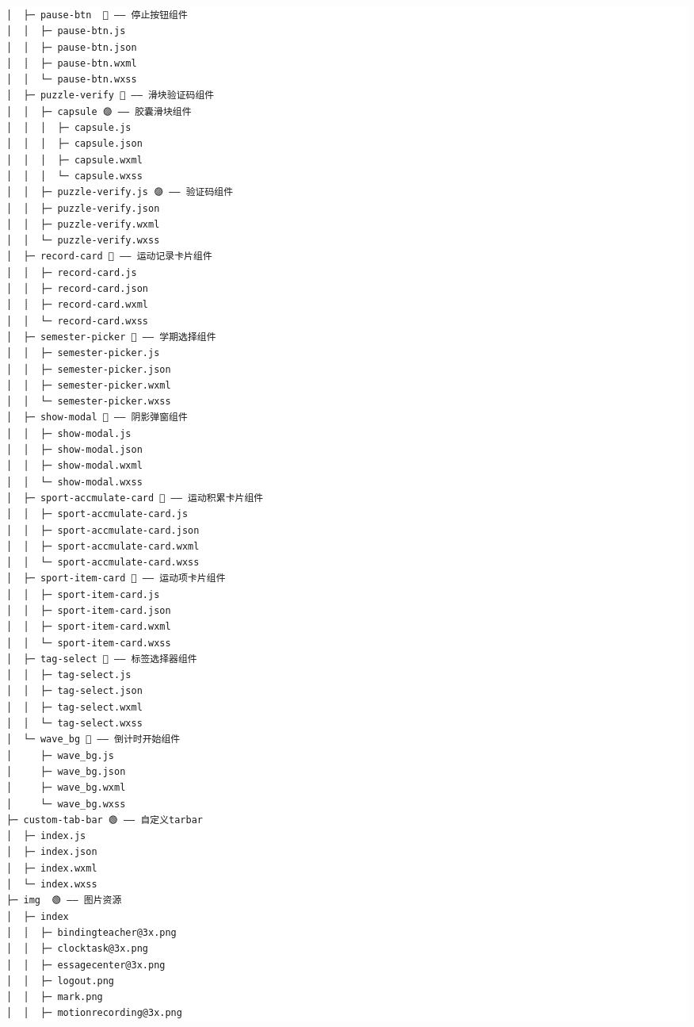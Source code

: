 ```
│  ├─ pause-btn  🔵 —— 停止按钮组件
│  │  ├─ pause-btn.js
│  │  ├─ pause-btn.json
│  │  ├─ pause-btn.wxml
│  │  └─ pause-btn.wxss
│  ├─ puzzle-verify 🔵 —— 滑块验证码组件
│  │  ├─ capsule 🟣 —— 胶囊滑块组件 
│  │  │  ├─ capsule.js
│  │  │  ├─ capsule.json
│  │  │  ├─ capsule.wxml
│  │  │  └─ capsule.wxss
│  │  ├─ puzzle-verify.js 🟣 —— 验证码组件 
│  │  ├─ puzzle-verify.json
│  │  ├─ puzzle-verify.wxml
│  │  └─ puzzle-verify.wxss
│  ├─ record-card 🔵 —— 运动记录卡片组件
│  │  ├─ record-card.js
│  │  ├─ record-card.json
│  │  ├─ record-card.wxml
│  │  └─ record-card.wxss
│  ├─ semester-picker 🔵 —— 学期选择组件
│  │  ├─ semester-picker.js
│  │  ├─ semester-picker.json
│  │  ├─ semester-picker.wxml
│  │  └─ semester-picker.wxss
│  ├─ show-modal 🔵 —— 阴影弹窗组件
│  │  ├─ show-modal.js
│  │  ├─ show-modal.json
│  │  ├─ show-modal.wxml
│  │  └─ show-modal.wxss
│  ├─ sport-accmulate-card 🔵 —— 运动积累卡片组件
│  │  ├─ sport-accmulate-card.js
│  │  ├─ sport-accmulate-card.json
│  │  ├─ sport-accmulate-card.wxml
│  │  └─ sport-accmulate-card.wxss
│  ├─ sport-item-card 🔵 —— 运动项卡片组件
│  │  ├─ sport-item-card.js
│  │  ├─ sport-item-card.json
│  │  ├─ sport-item-card.wxml
│  │  └─ sport-item-card.wxss
│  ├─ tag-select 🔵 —— 标签选择器组件
│  │  ├─ tag-select.js
│  │  ├─ tag-select.json
│  │  ├─ tag-select.wxml
│  │  └─ tag-select.wxss
│  └─ wave_bg 🔵 —— 倒计时开始组件
│     ├─ wave_bg.js
│     ├─ wave_bg.json
│     ├─ wave_bg.wxml
│     └─ wave_bg.wxss
├─ custom-tab-bar 🟢 —— 自定义tarbar
│  ├─ index.js
│  ├─ index.json
│  ├─ index.wxml
│  └─ index.wxss 
├─ img  🟢 —— 图片资源
│  ├─ index
│  │  ├─ bindingteacher@3x.png
│  │  ├─ clocktask@3x.png
│  │  ├─ essagecenter@3x.png
│  │  ├─ logout.png
│  │  ├─ mark.png
│  │  ├─ motionrecording@3x.png
```
